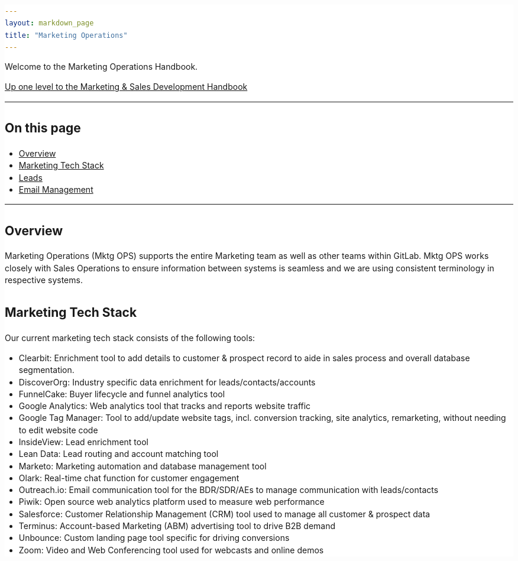```yaml
---
layout: markdown_page
title: "Marketing Operations"
---
```

Welcome to the Marketing Operations Handbook.

[Up one level to the Marketing & Sales Development Handbook](https://about.gitlab.com/handbook/marketing/marketing-sales-development/)    

----

## On this page
* [Overview](#overview)
* [Marketing Tech Stack](#techstack)
* [Leads](#leads)  
* [Email Management](#email)
 

----


## Overview <a name="overview"></a>

Marketing Operations (Mktg OPS) supports the entire Marketing team as well as other teams within GitLab. Mktg OPS works closely with Sales Operations to ensure information between systems is seamless and we are using consistent terminology in respective systems. 	


## Marketing Tech Stack <a name="techstack"></a>

Our current marketing tech stack consists of the following tools: 
- Clearbit: Enrichment tool to add details to customer & prospect record to aide in sales process and overall database segmentation.
- DiscoverOrg: Industry specific data enrichment for leads/contacts/accounts
- FunnelCake: Buyer lifecycle and funnel analytics tool
- Google Analytics: Web analytics tool that tracks and reports website traffic
- Google Tag Manager: Tool to add/update website tags, incl. conversion tracking, site analytics, remarketing, without needing to edit website code
- InsideView: Lead enrichment tool
- Lean Data: Lead routing and account matching tool
- Marketo: Marketing automation and database management tool  
- Olark: Real-time chat function for customer engagement
- Outreach.io: Email communication tool for the BDR/SDR/AEs to manage communication with leads/contacts
- Piwik: Open source web analytics platform used to measure web performance
- Salesforce: Customer Relationship Management (CRM) tool used to manage all customer & prospect data
- Terminus: Account-based Marketing (ABM) advertising tool to drive B2B demand
- Unbounce: Custom landing page tool specific for driving conversions
- Zoom: Video and Web Conferencing tool used for webcasts and online demos
